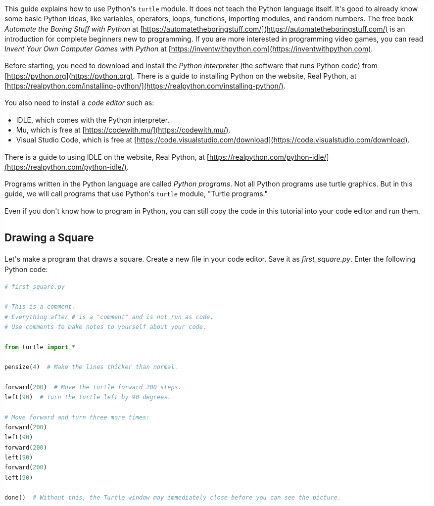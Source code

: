 This guide explains how to use Python's `turtle` module. It does not teach the Python language itself. It's good to already know some basic Python ideas, like variables, operators, loops, functions, importing modules, and random numbers. The free book *Automate the Boring Stuff with Python* at [https://automatetheboringstuff.com/](https://automatetheboringstuff.com/) is an introduction for complete beginners new to programming. If you are more interested in programming video games, you can read *Invent Your Own Computer Games with Python* at [https://inventwithpython.com](https://inventwithpython.com).

Before starting, you need to download and install the *Python interpreter* (the software that runs Python code) from [https://python.org](https://python.org). There is a guide to installing Python on the website, Real Python, at [https://realpython.com/installing-python/](https://realpython.com/installing-python/).

You also need to install a *code editor* such as:

* IDLE, which comes with the Python interpreter.
* Mu, which is free at [https://codewith.mu/](https://codewith.mu/).
* Visual Studio Code, which is free at [https://code.visualstudio.com/download](https://code.visualstudio.com/download).

There is a guide to using IDLE on the website, Real Python, at [https://realpython.com/python-idle/](https://realpython.com/python-idle/).

Programs written in the Python language are called *Python programs*. Not all Python programs use turtle graphics. But in this guide, we will call programs that use Python's `turtle` module, "Turtle programs."

Even if you don't know how to program in Python, you can still copy the code in this tutorial into your code editor and run them.

<div style="page-break-after: always;"></div>

<a name="Drawing-a-Square" />

## Drawing a Square

Let's make a program that draws a square. Create a new file in your code editor. Save it as *first_square.py*. Enter the following Python code:

```python
# first_square.py

# This is a comment.
# Everything after # is a "comment" and is not run as code.
# Use comments to make notes to yourself about your code.

from turtle import *

pensize(4)  # Make the lines thicker than normal.

forward(200)  # Move the turtle forward 200 steps.
left(90)  # Turn the turtle left by 90 degrees.

# Move forward and turn three more times:
forward(200)
left(90)
forward(200)
left(90)
forward(200)
left(90)

done()  # Without this, the Turtle window may immediately close before you can see the picture.
```
